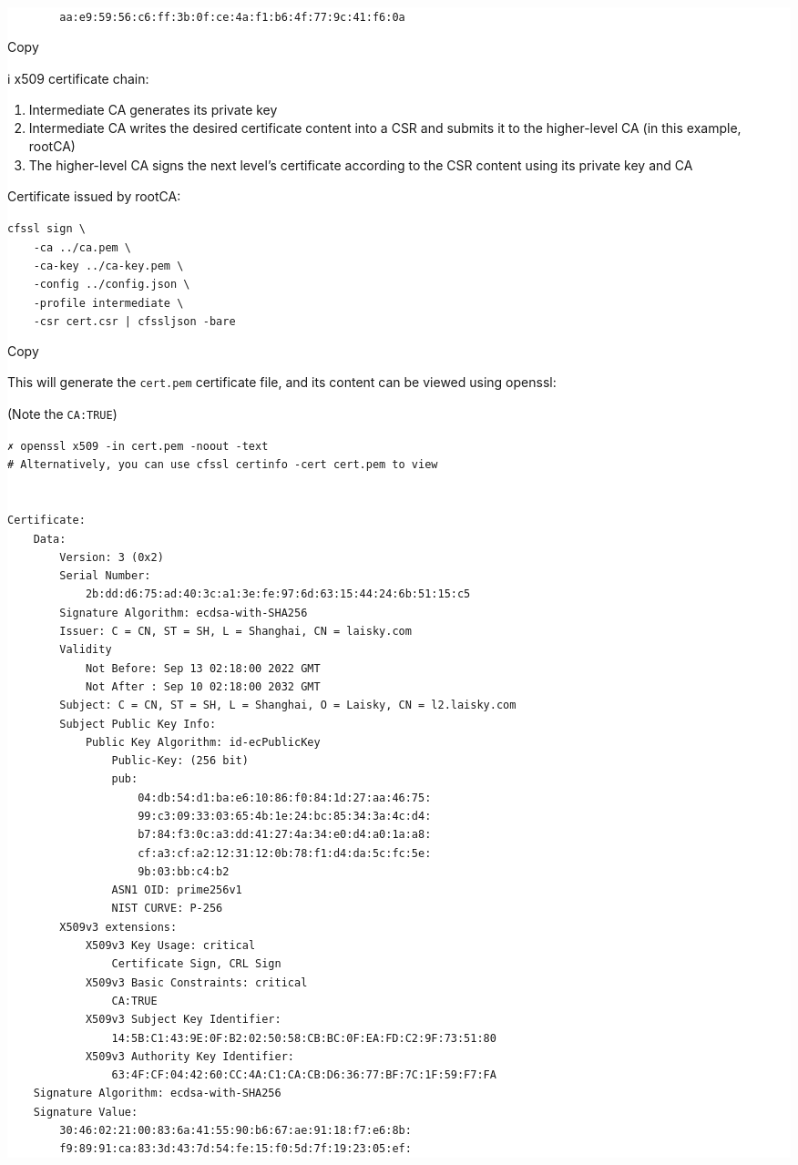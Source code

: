             aa:e9:59:56:c6:ff:3b:0f:ce:4a:f1:b6:4f:77:9c:41:f6:0a

Copy

ℹ️ x509 certificate chain:

1.  Intermediate CA generates its private key
2.  Intermediate CA writes the desired certificate content into a CSR and submits it to the higher-level CA (in this example, rootCA)
3.  The higher-level CA signs the next level’s certificate according to the CSR content using its private key and CA

Certificate issued by rootCA:

    cfssl sign \
        -ca ../ca.pem \
        -ca-key ../ca-key.pem \
        -config ../config.json \
        -profile intermediate \
        -csr cert.csr | cfssljson -bare

Copy

This will generate the `cert.pem` certificate file, and its content can be viewed using openssl:

(Note the `CA:TRUE`)

    ✗ openssl x509 -in cert.pem -noout -text
    # Alternatively, you can use cfssl certinfo -cert cert.pem to view


    Certificate:
        Data:
            Version: 3 (0x2)
            Serial Number:
                2b:dd:d6:75:ad:40:3c:a1:3e:fe:97:6d:63:15:44:24:6b:51:15:c5
            Signature Algorithm: ecdsa-with-SHA256
            Issuer: C = CN, ST = SH, L = Shanghai, CN = laisky.com
            Validity
                Not Before: Sep 13 02:18:00 2022 GMT
                Not After : Sep 10 02:18:00 2032 GMT
            Subject: C = CN, ST = SH, L = Shanghai, O = Laisky, CN = l2.laisky.com
            Subject Public Key Info:
                Public Key Algorithm: id-ecPublicKey
                    Public-Key: (256 bit)
                    pub:
                        04:db:54:d1:ba:e6:10:86:f0:84:1d:27:aa:46:75:
                        99:c3:09:33:03:65:4b:1e:24:bc:85:34:3a:4c:d4:
                        b7:84:f3:0c:a3:dd:41:27:4a:34:e0:d4:a0:1a:a8:
                        cf:a3:cf:a2:12:31:12:0b:78:f1:d4:da:5c:fc:5e:
                        9b:03:bb:c4:b2
                    ASN1 OID: prime256v1
                    NIST CURVE: P-256
            X509v3 extensions:
                X509v3 Key Usage: critical
                    Certificate Sign, CRL Sign
                X509v3 Basic Constraints: critical
                    CA:TRUE
                X509v3 Subject Key Identifier:
                    14:5B:C1:43:9E:0F:B2:02:50:58:CB:BC:0F:EA:FD:C2:9F:73:51:80
                X509v3 Authority Key Identifier:
                    63:4F:CF:04:42:60:CC:4A:C1:CA:CB:D6:36:77:BF:7C:1F:59:F7:FA
        Signature Algorithm: ecdsa-with-SHA256
        Signature Value:
            30:46:02:21:00:83:6a:41:55:90:b6:67:ae:91:18:f7:e6:8b:
            f9:89:91:ca:83:3d:43:7d:54:fe:15:f0:5d:7f:19:23:05:ef: